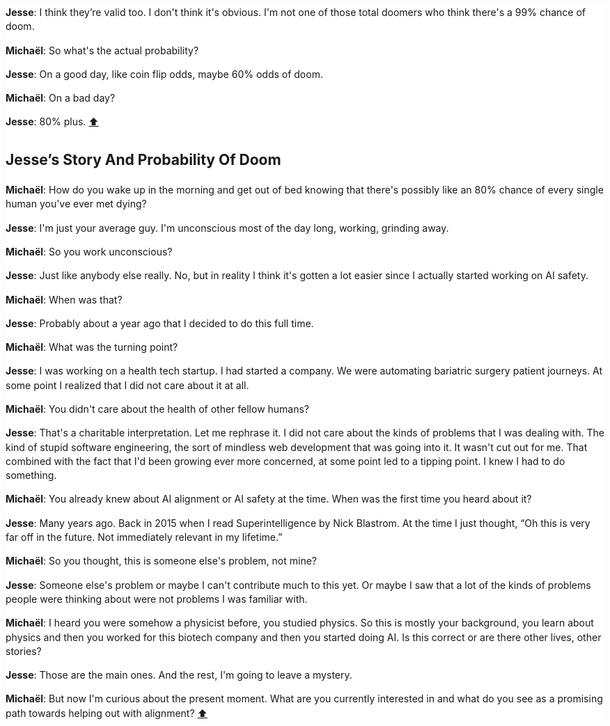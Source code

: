 **Jesse**: I think they’re valid too. I don't think it's obvious. I'm not one of those total doomers who think there's a 99% chance of doom.

**Michaël**: So what's the actual probability?

**Jesse**: On a good day, like coin flip odds, maybe 60% odds of doom.

**Michaël**: On a bad day?

**Jesse**: 80% plus. <a href="#outline">⬆</a>

## Jesse’s Story And Probability Of Doom

**Michaël**: How do you wake up in the morning and get out of bed knowing that there's possibly like an 80% chance of every single human you've ever met dying?

**Jesse**: I'm just your average guy. I'm unconscious most of the day long, working, grinding away.

**Michaël**: So you work unconscious?

**Jesse**: Just like anybody else really. No, but in reality I think it's gotten a lot easier since I actually started working on AI safety.

**Michaël**: When was that?

**Jesse**: Probably about a year ago that I decided to do this full time.

**Michaël**: What was the turning point?

**Jesse**: I was working on a health tech startup. I had started a company. We were automating
bariatric surgery patient journeys. At some point I realized that I did not care about it at all.

**Michaël**: You didn't care about the health of other fellow humans?

**Jesse**: That's a charitable interpretation. Let me rephrase it. I did not care about the kinds
of problems that I was dealing with. The kind of stupid software engineering, the sort
of mindless web development that was going into it. It wasn't cut out for me. That combined with the fact that I'd been growing ever more concerned, at some point led to a tipping point. I knew I had to do something.

**Michaël**: You already knew about AI alignment or AI safety at the time. When was the first time
you heard about it?

**Jesse**: Many years ago. Back in 2015 when I read Superintelligence by Nick Blastrom. At the
time I just thought, “Oh this is very far off in the future. Not immediately relevant in
my lifetime.”

**Michaël**: So you thought, this is someone else's problem, not mine?

**Jesse**: Someone else's problem or maybe I can't contribute much to this yet. Or maybe I saw that a lot of the kinds of problems people were thinking about were not problems I was familiar with.

**Michaël**: I heard you were somehow a physicist before, you studied physics. So this is mostly your background, you learn about physics and then you worked for this biotech company and then you started doing AI. Is this correct or are there other lives, other stories?

**Jesse**: Those are the main ones. And the rest, I'm going to leave a mystery.

**Michaël**: But now I'm curious about the present moment. What are you currently interested in and what do you see as a promising path towards helping out with alignment? <a href="#outline">⬆</a>
